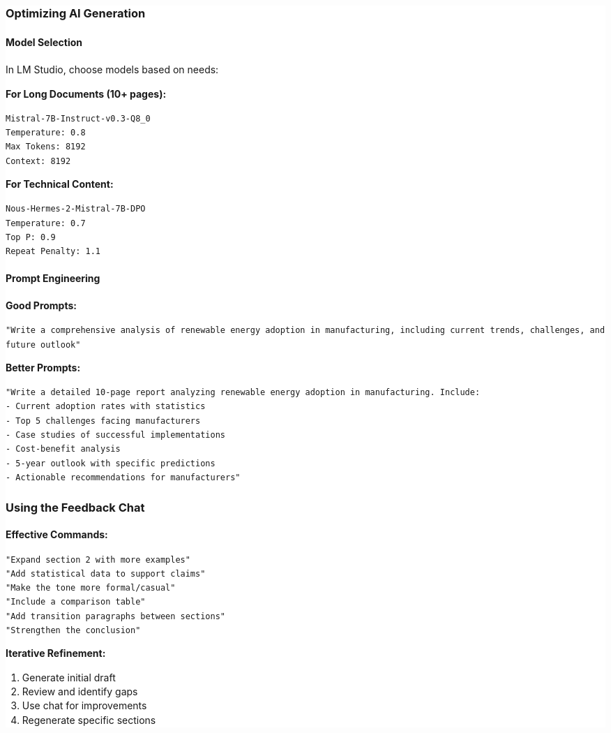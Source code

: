 ### Optimizing AI Generation

#### Model Selection
In LM Studio, choose models based on needs:

**For Long Documents (10+ pages):**
```
Mistral-7B-Instruct-v0.3-Q8_0
Temperature: 0.8
Max Tokens: 8192
Context: 8192
```

**For Technical Content:**
```
Nous-Hermes-2-Mistral-7B-DPO
Temperature: 0.7
Top P: 0.9
Repeat Penalty: 1.1
```

#### Prompt Engineering

**Good Prompts:**
```
"Write a comprehensive analysis of renewable energy adoption in manufacturing, including current trends, challenges, and future outlook"
```

**Better Prompts:**
```
"Write a detailed 10-page report analyzing renewable energy adoption in manufacturing. Include:
- Current adoption rates with statistics
- Top 5 challenges facing manufacturers
- Case studies of successful implementations
- Cost-benefit analysis
- 5-year outlook with specific predictions
- Actionable recommendations for manufacturers"
```

### Using the Feedback Chat

**Effective Commands:**
```
"Expand section 2 with more examples"
"Add statistical data to support claims"
"Make the tone more formal/casual"
"Include a comparison table"
"Add transition paragraphs between sections"
"Strengthen the conclusion"
```

**Iterative Refinement:**
1. Generate initial draft
2. Review and identify gaps
3. Use chat for improvements
4. Regenerate specific sections
